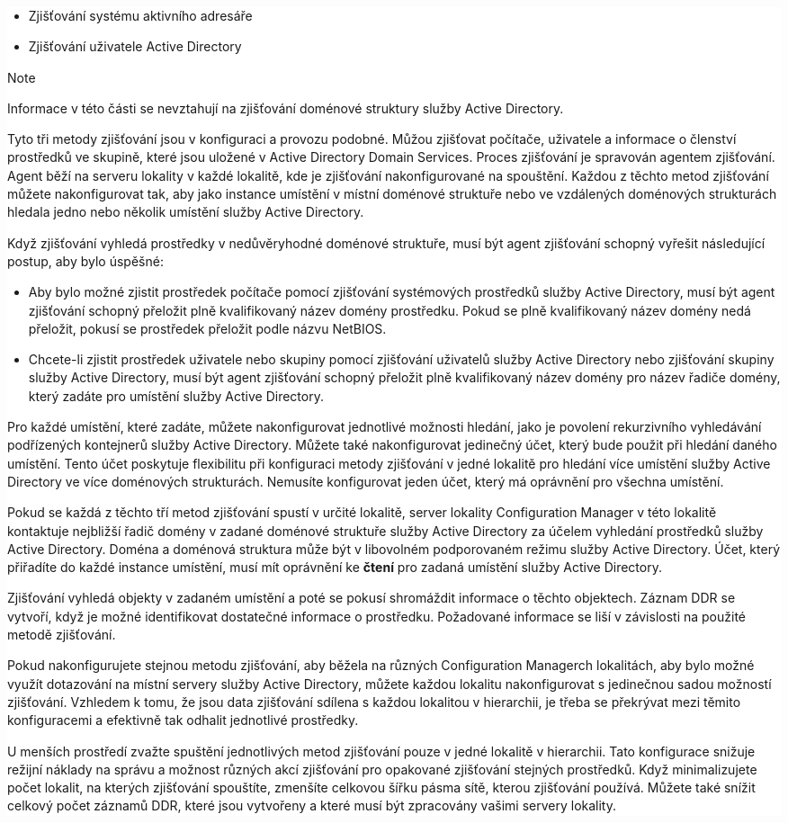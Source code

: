 -   Zjišťování systému aktivního adresáře  

-   Zjišťování uživatele Active Directory  

> [!NOTE]  
>  Informace v této části se nevztahují na zjišťování doménové struktury služby Active Directory.  

Tyto tři metody zjišťování jsou v konfiguraci a provozu podobné. Můžou zjišťovat počítače, uživatele a informace o členství prostředků ve skupině, které jsou uložené v Active Directory Domain Services. Proces zjišťování je spravován agentem zjišťování. Agent běží na serveru lokality v každé lokalitě, kde je zjišťování nakonfigurované na spouštění. Každou z těchto metod zjišťování můžete nakonfigurovat tak, aby jako instance umístění v místní doménové struktuře nebo ve vzdálených doménových strukturách hledala jedno nebo několik umístění služby Active Directory.  

Když zjišťování vyhledá prostředky v nedůvěryhodné doménové struktuře, musí být agent zjišťování schopný vyřešit následující postup, aby bylo úspěšné:  

-   Aby bylo možné zjistit prostředek počítače pomocí zjišťování systémových prostředků služby Active Directory, musí být agent zjišťování schopný přeložit plně kvalifikovaný název domény prostředku. Pokud se plně kvalifikovaný název domény nedá přeložit, pokusí se prostředek přeložit podle názvu NetBIOS.  

-   Chcete-li zjistit prostředek uživatele nebo skupiny pomocí zjišťování uživatelů služby Active Directory nebo zjišťování skupiny služby Active Directory, musí být agent zjišťování schopný přeložit plně kvalifikovaný název domény pro název řadiče domény, který zadáte pro umístění služby Active Directory.  

Pro každé umístění, které zadáte, můžete nakonfigurovat jednotlivé možnosti hledání, jako je povolení rekurzivního vyhledávání podřízených kontejnerů služby Active Directory. Můžete také nakonfigurovat jedinečný účet, který bude použit při hledání daného umístění. Tento účet poskytuje flexibilitu při konfiguraci metody zjišťování v jedné lokalitě pro hledání více umístění služby Active Directory ve více doménových strukturách. Nemusíte konfigurovat jeden účet, který má oprávnění pro všechna umístění.  

Pokud se každá z těchto tří metod zjišťování spustí v určité lokalitě, server lokality Configuration Manager v této lokalitě kontaktuje nejbližší řadič domény v zadané doménové struktuře služby Active Directory za účelem vyhledání prostředků služby Active Directory. Doména a doménová struktura může být v libovolném podporovaném režimu služby Active Directory. Účet, který přiřadíte do každé instance umístění, musí mít oprávnění ke **čtení** pro zadaná umístění služby Active Directory.

Zjišťování vyhledá objekty v zadaném umístění a poté se pokusí shromáždit informace o těchto objektech. Záznam DDR se vytvoří, když je možné identifikovat dostatečné informace o prostředku. Požadované informace se liší v závislosti na použité metodě zjišťování.  

Pokud nakonfigurujete stejnou metodu zjišťování, aby běžela na různých Configuration Managerch lokalitách, aby bylo možné využít dotazování na místní servery služby Active Directory, můžete každou lokalitu nakonfigurovat s jedinečnou sadou možností zjišťování. Vzhledem k tomu, že jsou data zjišťování sdílena s každou lokalitou v hierarchii, je třeba se překrývat mezi těmito konfiguracemi a efektivně tak odhalit jednotlivé prostředky.

U menších prostředí zvažte spuštění jednotlivých metod zjišťování pouze v jedné lokalitě v hierarchii. Tato konfigurace snižuje režijní náklady na správu a možnost různých akcí zjišťování pro opakované zjišťování stejných prostředků. Když minimalizujete počet lokalit, na kterých zjišťování spouštíte, zmenšíte celkovou šířku pásma sítě, kterou zjišťování používá. Můžete také snížit celkový počet záznamů DDR, které jsou vytvořeny a které musí být zpracovány vašimi servery lokality.  

